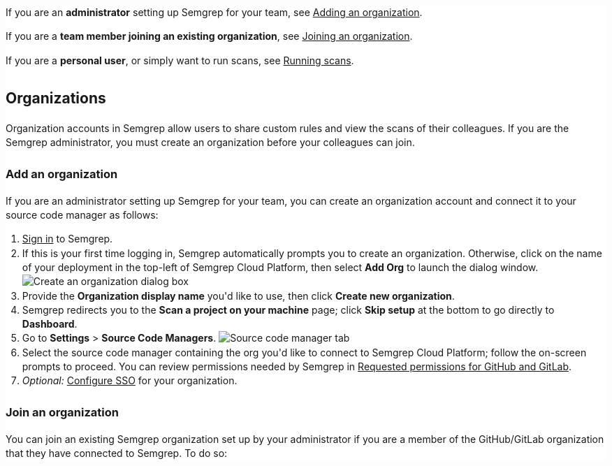 <TabItem value='signin-github'>

<PlatformSigninGithub />

</TabItem>

<TabItem value='signin-gitlab'>

<PlatformSigninGitlab />

</TabItem>

</Tabs>

If you are an **administrator** setting up Semgrep for your team, see [Adding an organization](#adding-an-organization).


If you are a **team member joining an existing organization**, see [Joining an organization](#joining-an-organization).

If you are a **personal user**, or simply want to run scans, see [Running scans](#running-scans).

## Organizations

Organization accounts in Semgrep allow users to share custom rules and view the scans of their colleagues. If you are the Semgrep administrator, you must create an organization before your colleagues can join.

### Add an organization

If you are an administrator setting up Semgrep for your team, you can create an organization account and connect it to your source code manager as follows:

1. [Sign in](https://semgrep.dev/login/) to Semgrep.
2. If this is your first time logging in, Semgrep automatically prompts you to create an organization. Otherwise, click on the name of your deployment in the top-left of Semgrep Cloud Platform, then select **Add Org** to launch the dialog window.
   ![Create an organization dialog box](/img/create-an-org.png#md-width)
3. Provide the **Organization display name** you'd like to use, then click **Create new organization**. 
4. Semgrep redirects you to the **Scan a project on your machine** page; click **Skip setup** at the bottom to go directly to **Dashboard**.
5. Go to **Settings** > **Source Code Managers**.
   ![Source code manager tab](/img/source-code-manager.png#md-width)
6. Select the source code manager containing the org you'd like to connect to Semgrep Cloud Platform; follow the on-screen prompts to proceed. You can review permissions needed by Semgrep in [Requested permissions for GitHub and GitLab](#requested-permissions-for-github-and-gitlab).
7. *Optional:* [Configure SSO](/semgrep-cloud-platform/sso/) for your organization.

### Join an organization

You can join an existing Semgrep organization set up by your administrator if you are a member of the GitHub/GitLab organization that they have connected to Semgrep. To do so:

